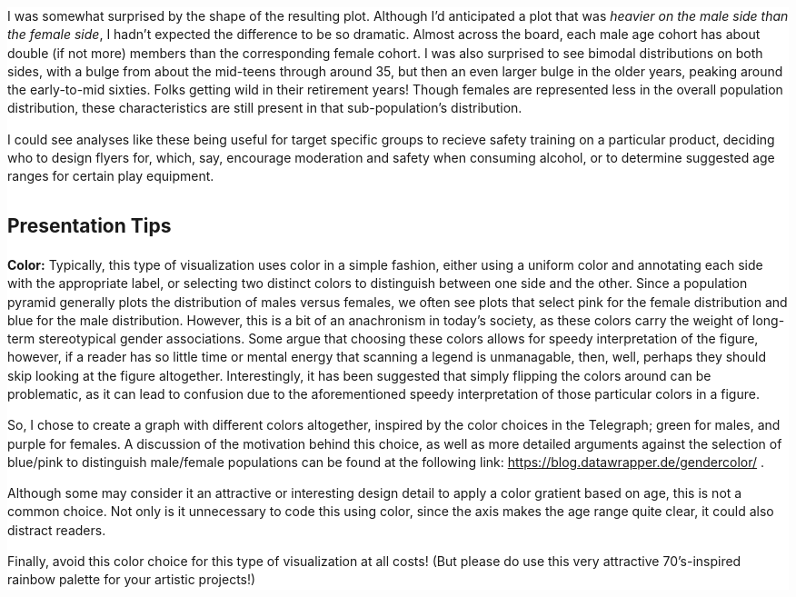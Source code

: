 I was somewhat surprised by the shape of the resulting plot. Although
I’d anticipated a plot that was *heavier on the male side than the
female side*, I hadn’t expected the difference to be so dramatic. Almost
across the board, each male age cohort has about double (if not more)
members than the corresponding female cohort. I was also surprised to
see bimodal distributions on both sides, with a bulge from about the
mid-teens through around 35, but then an even larger bulge in the older
years, peaking around the early-to-mid sixties. Folks getting wild in
their retirement years! Though females are represented less in the
overall population distribution, these characteristics are still present
in that sub-population’s distribution.

I could see analyses like these being useful for target specific groups
to recieve safety training on a particular product, deciding who to
design flyers for, which, say, encourage moderation and safety when
consuming alcohol, or to determine suggested age ranges for certain play
equipment.

Presentation Tips
-----------------

**Color:** Typically, this type of visualization uses color in a simple
fashion, either using a uniform color and annotating each side with the
appropriate label, or selecting two distinct colors to distinguish
between one side and the other. Since a population pyramid generally
plots the distribution of males versus females, we often see plots that
select pink for the female distribution and blue for the male
distribution. However, this is a bit of an anachronism in today’s
society, as these colors carry the weight of long-term stereotypical
gender associations. Some argue that choosing these colors allows for
speedy interpretation of the figure, however, if a reader has so little
time or mental energy that scanning a legend is unmanagable, then, well,
perhaps they should skip looking at the figure altogether.
Interestingly, it has been suggested that simply flipping the colors
around can be problematic, as it can lead to confusion due to the
aforementioned speedy interpretation of those particular colors in a
figure.

So, I chose to create a graph with different colors altogether, inspired
by the color choices in the Telegraph; green for males, and purple for
females. A discussion of the motivation behind this choice, as well as
more detailed arguments against the selection of blue/pink to
distinguish male/female populations can be found at the following link:
<a href="https://blog.datawrapper.de/gendercolor/" class="uri">https://blog.datawrapper.de/gendercolor/</a>
.

Although some may consider it an attractive or interesting design detail
to apply a color gratient based on age, this is not a common choice. Not
only is it unnecessary to code this using color, since the axis makes
the age range quite clear, it could also distract readers.

Finally, avoid this color choice for this type of visualization at all
costs! (But please do use this very attractive 70’s-inspired rainbow
palette for your artistic projects!)
